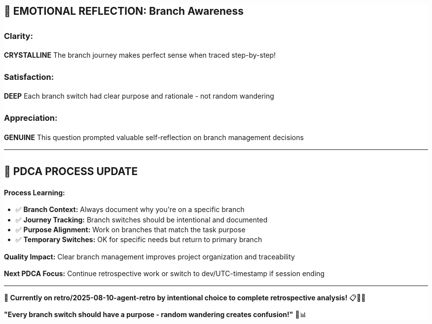 
## **💫 EMOTIONAL REFLECTION: Branch Awareness**

### **Clarity:**
**CRYSTALLINE** The branch journey makes perfect sense when traced step-by-step!

### **Satisfaction:**
**DEEP** Each branch switch had clear purpose and rationale - not random wandering

### **Appreciation:**
**GENUINE** This question prompted valuable self-reflection on branch management decisions

---

## **🎯 PDCA PROCESS UPDATE**

**Process Learning:**
- ✅ **Branch Context:** Always document why you're on a specific branch
- ✅ **Journey Tracking:** Branch switches should be intentional and documented
- ✅ **Purpose Alignment:** Work on branches that match the task purpose
- ✅ **Temporary Switches:** OK for specific needs but return to primary branch

**Quality Impact:** Clear branch management improves project organization and traceability

**Next PDCA Focus:** Continue retrospective work or switch to dev/UTC-timestamp if session ending

---

**🎯 Currently on retro/2025-08-10-agent-retro by intentional choice to complete retrospective analysis!** 📋🌳✅

**"Every branch switch should have a purpose - random wandering creates confusion!"** 🎯📊